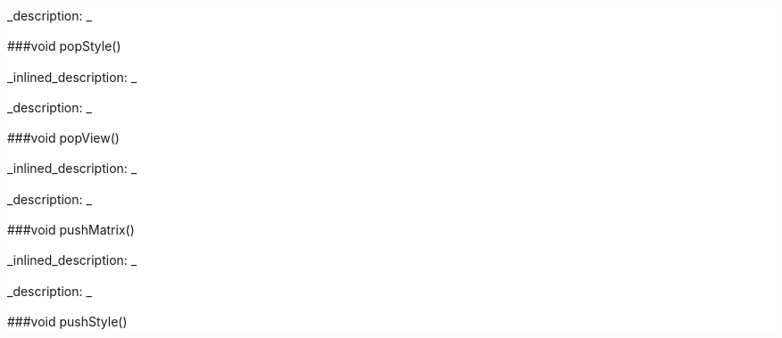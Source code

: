 
_description: _










###void popStyle()



_inlined_description: _








_description: _









###void popView()



_inlined_description: _








_description: _










###void pushMatrix()



_inlined_description: _








_description: _










###void pushStyle()
